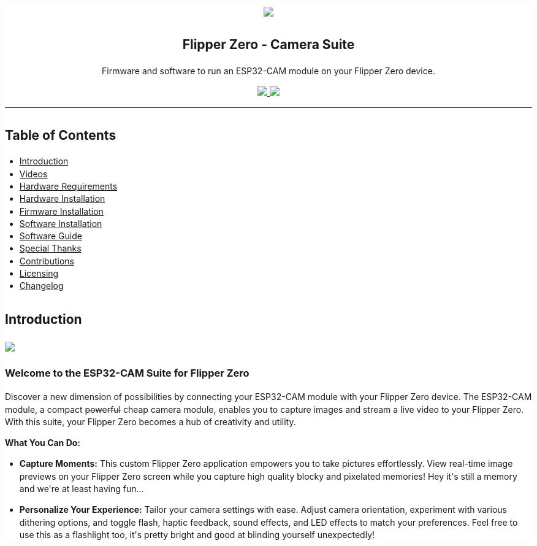 <div align="center">
  <img align="center" src=".github/images/camera-suite.png" />
  <h2 align="center">Flipper Zero - Camera Suite</h2>
  <p align="center">
    Firmware and software to run an ESP32-CAM module on your Flipper Zero device.
  </p>
  <a href="https://shop.flipperzero.one/">
    <img src=".github/images/flipper-zero-buy-now.svg" />
  </a>
  <a href="https://docs.flipperzero.one/">
    <img src=".github/images/flipper-zero-docs.svg" />
  </a>
</div>

---

## Table of Contents <a name="index"></a>

- [Introduction](#intro)
- [Videos](#videos)
- [Hardware Requirements](#hardware-requirements)
- [Hardware Installation](#hardware-installation)
- [Firmware Installation](#firmware-installation)
- [Software Installation](#software-installation)
- [Software Guide](#software-guide)
- [Special Thanks](#special-thanks)
- [Contributions](#contributions)
- [Licensing](#licensing)
- [Changelog](fap/docs/CHANGELOG.md)

## Introduction <a name="intro"></a>

<img align="center" src=".github/images/preview.png" />

### Welcome to the ESP32-CAM Suite for Flipper Zero

Discover a new dimension of possibilities by connecting your ESP32-CAM module with your Flipper Zero device. The ESP32-CAM module, a compact ~~powerful~~ cheap camera module, enables you to capture images and stream a live video to your Flipper Zero. With this suite, your Flipper Zero becomes a hub of creativity and utility.

**What You Can Do:**

- **Capture Moments:** This custom Flipper Zero application empowers you to take pictures effortlessly. View real-time image previews on your Flipper Zero screen while you capture high quality blocky and pixelated memories! Hey it's still a memory and we're at least having fun...

- **Personalize Your Experience:** Tailor your camera settings with ease. Adjust camera orientation, experiment with various dithering options, and toggle flash, haptic feedback, sound effects, and LED effects to match your preferences. Feel free to use this as a flashlight too, it's pretty bright and good at blinding yourself unexpectedly!
